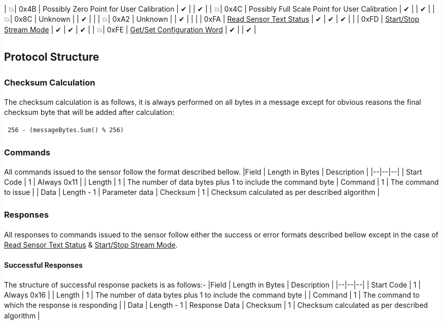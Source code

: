 | 💥| 0x4B | Possibly Zero Point for User Calibration | ✔ |   |  ✔ |
| 💥| 0x4C | Possibly Full Scale Point for User Calibration | ✔ |   |  ✔ |
| 💥| 0x8C | Unknown |  | ✔ |   |
| 💥| 0xA2 | Unknown |  | ✔ |   |
|   | 0xFA | [Read Sensor Text Status](#read-sensor-text-status-0xfa) | ✔ | ✔  |  ✔ |
|   | 0xFD | [Start/Stop Stream Mode](#startstop-stream-mode-0xfd)  | ✔ | ✔  |  ✔ |
| 💥| 0xFE | [Get/Set Configuration Word](#getset-configuration-word-0xfe)     | ✔ |    |  ✔ |

## Protocol Structure

### Checksum Calculation

The checksum calculation is as follows, it is always performed on all bytes in a message except for obvious reasons the final checksum byte that will be added after calculation:

     256 - (messageBytes.Sum() % 256)


### Commands
All commands issued to the sensor follow the format described bellow.
|Field | Length in Bytes  | Description |
|--|--|--|
| Start Code  | 1 | Always 0x11 |
| Length      | 1 | The number of data bytes plus 1 to include the command byte	
| Command     | 1 | The command to issue |
| Data        | Length - 1 | Parameter data 
| Checksum    | 1  | Checksum calculated as per described algorithm | 



### Responses

All responses to commands issued to the sensor follow either the success or error formats described bellow except in the case of [Read Sensor Text Status](#read-sensor-text-status-0xfa) & [Start/Stop Stream Mode](#start-stop-stream-mode-0xfd).

#### Successful Responses
The structure of successful response packets is as follows:-
|Field | Length in Bytes  | Description |
|--|--|--|
| Start Code  | 1 | Always 0x16 |
| Length      | 1 | The number of data bytes plus 1 to include the command byte	|
| Command     | 1 | The command to which the response is responding |
| Data        | Length - 1 | Response Data 
| Checksum    | 1  | Checksum calculated as per described algorithm | 
